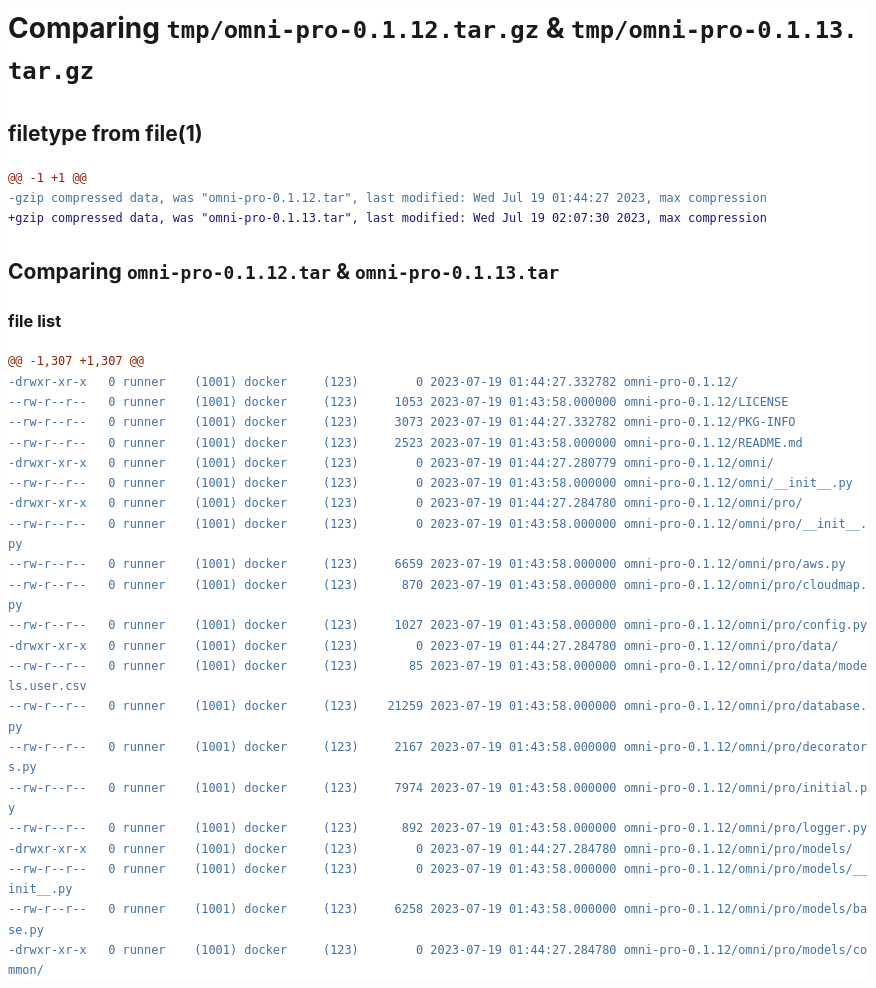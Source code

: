 # Comparing `tmp/omni-pro-0.1.12.tar.gz` & `tmp/omni-pro-0.1.13.tar.gz`

## filetype from file(1)

```diff
@@ -1 +1 @@
-gzip compressed data, was "omni-pro-0.1.12.tar", last modified: Wed Jul 19 01:44:27 2023, max compression
+gzip compressed data, was "omni-pro-0.1.13.tar", last modified: Wed Jul 19 02:07:30 2023, max compression
```

## Comparing `omni-pro-0.1.12.tar` & `omni-pro-0.1.13.tar`

### file list

```diff
@@ -1,307 +1,307 @@
-drwxr-xr-x   0 runner    (1001) docker     (123)        0 2023-07-19 01:44:27.332782 omni-pro-0.1.12/
--rw-r--r--   0 runner    (1001) docker     (123)     1053 2023-07-19 01:43:58.000000 omni-pro-0.1.12/LICENSE
--rw-r--r--   0 runner    (1001) docker     (123)     3073 2023-07-19 01:44:27.332782 omni-pro-0.1.12/PKG-INFO
--rw-r--r--   0 runner    (1001) docker     (123)     2523 2023-07-19 01:43:58.000000 omni-pro-0.1.12/README.md
-drwxr-xr-x   0 runner    (1001) docker     (123)        0 2023-07-19 01:44:27.280779 omni-pro-0.1.12/omni/
--rw-r--r--   0 runner    (1001) docker     (123)        0 2023-07-19 01:43:58.000000 omni-pro-0.1.12/omni/__init__.py
-drwxr-xr-x   0 runner    (1001) docker     (123)        0 2023-07-19 01:44:27.284780 omni-pro-0.1.12/omni/pro/
--rw-r--r--   0 runner    (1001) docker     (123)        0 2023-07-19 01:43:58.000000 omni-pro-0.1.12/omni/pro/__init__.py
--rw-r--r--   0 runner    (1001) docker     (123)     6659 2023-07-19 01:43:58.000000 omni-pro-0.1.12/omni/pro/aws.py
--rw-r--r--   0 runner    (1001) docker     (123)      870 2023-07-19 01:43:58.000000 omni-pro-0.1.12/omni/pro/cloudmap.py
--rw-r--r--   0 runner    (1001) docker     (123)     1027 2023-07-19 01:43:58.000000 omni-pro-0.1.12/omni/pro/config.py
-drwxr-xr-x   0 runner    (1001) docker     (123)        0 2023-07-19 01:44:27.284780 omni-pro-0.1.12/omni/pro/data/
--rw-r--r--   0 runner    (1001) docker     (123)       85 2023-07-19 01:43:58.000000 omni-pro-0.1.12/omni/pro/data/models.user.csv
--rw-r--r--   0 runner    (1001) docker     (123)    21259 2023-07-19 01:43:58.000000 omni-pro-0.1.12/omni/pro/database.py
--rw-r--r--   0 runner    (1001) docker     (123)     2167 2023-07-19 01:43:58.000000 omni-pro-0.1.12/omni/pro/decorators.py
--rw-r--r--   0 runner    (1001) docker     (123)     7974 2023-07-19 01:43:58.000000 omni-pro-0.1.12/omni/pro/initial.py
--rw-r--r--   0 runner    (1001) docker     (123)      892 2023-07-19 01:43:58.000000 omni-pro-0.1.12/omni/pro/logger.py
-drwxr-xr-x   0 runner    (1001) docker     (123)        0 2023-07-19 01:44:27.284780 omni-pro-0.1.12/omni/pro/models/
--rw-r--r--   0 runner    (1001) docker     (123)        0 2023-07-19 01:43:58.000000 omni-pro-0.1.12/omni/pro/models/__init__.py
--rw-r--r--   0 runner    (1001) docker     (123)     6258 2023-07-19 01:43:58.000000 omni-pro-0.1.12/omni/pro/models/base.py
-drwxr-xr-x   0 runner    (1001) docker     (123)        0 2023-07-19 01:44:27.284780 omni-pro-0.1.12/omni/pro/models/common/
```